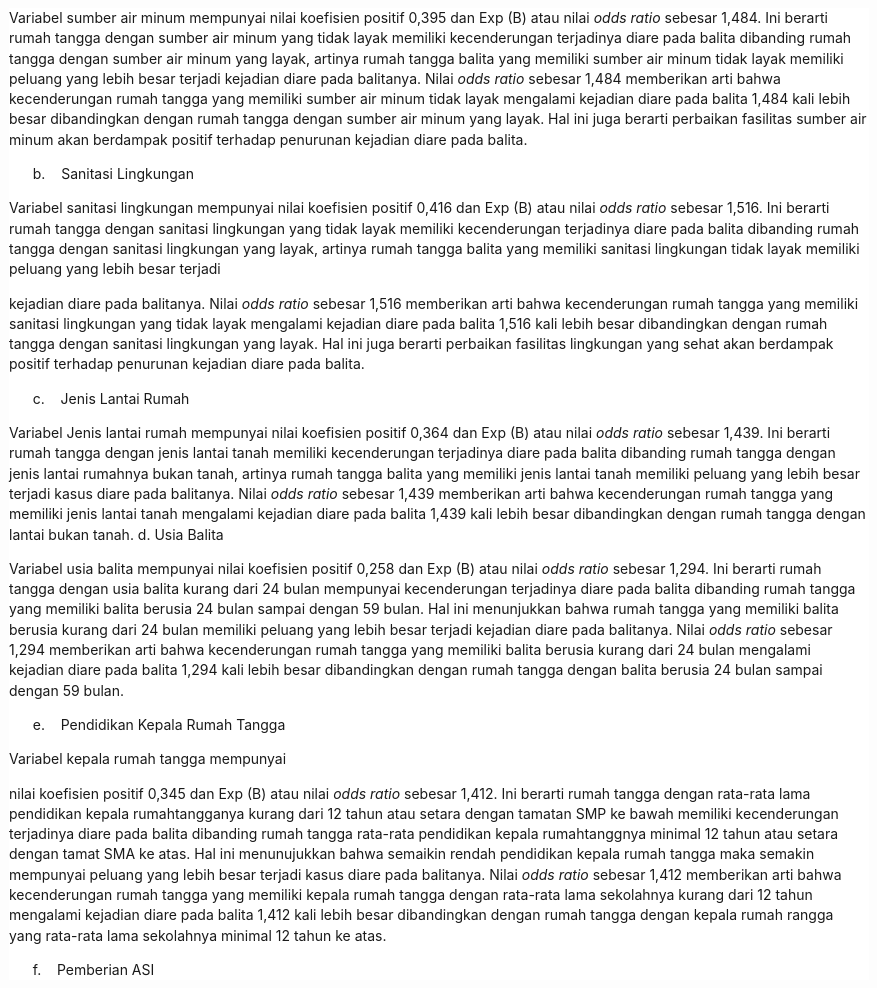 <p><span class="font3">Variabel sumber air minum mempunyai nilai koefisien positif 0,395 dan Exp (B) atau nilai </span><span class="font3" style="font-style:italic;">odds ratio</span><span class="font3"> sebesar 1,484. Ini berarti rumah tangga dengan sumber air minum yang tidak layak memiliki kecenderungan terjadinya diare pada balita dibanding rumah tangga dengan sumber air minum yang layak, artinya rumah tangga balita yang memiliki sumber air minum tidak layak memiliki peluang yang lebih besar terjadi kejadian diare pada balitanya. Nilai </span><span class="font3" style="font-style:italic;">odds ratio</span><span class="font3"> sebesar 1,484 memberikan arti bahwa kecenderungan rumah tangga yang memiliki sumber air minum tidak layak mengalami kejadian diare pada balita 1,484 kali lebih besar dibandingkan dengan rumah tangga dengan sumber air minum yang layak. Hal ini juga berarti perbaikan fasilitas sumber air minum akan berdampak positif terhadap penurunan kejadian diare pada balita.</span></p>
<ul style="list-style:none;"><li>
<p><span class="font3">b. &nbsp;&nbsp;&nbsp;Sanitasi Lingkungan</span></p></li></ul>
<p><span class="font3">Variabel sanitasi lingkungan mempunyai nilai koefisien positif 0,416 dan Exp (B) atau nilai </span><span class="font3" style="font-style:italic;">odds ratio</span><span class="font3"> sebesar 1,516. Ini berarti rumah tangga dengan sanitasi lingkungan yang tidak layak memiliki kecenderungan terjadinya diare pada balita dibanding rumah tangga dengan sanitasi lingkungan yang layak, artinya rumah tangga balita yang memiliki sanitasi lingkungan tidak layak memiliki peluang yang lebih besar terjadi</span></p>
<p><span class="font3">kejadian diare pada balitanya. Nilai </span><span class="font3" style="font-style:italic;">odds ratio </span><span class="font3">sebesar 1,516 memberikan arti bahwa kecenderungan rumah tangga yang memiliki sanitasi lingkungan yang tidak layak mengalami kejadian diare pada balita 1,516 kali lebih besar dibandingkan dengan rumah tangga dengan sanitasi lingkungan yang layak. Hal ini juga berarti perbaikan fasilitas lingkungan yang sehat akan berdampak positif terhadap penurunan kejadian diare pada balita.</span></p>
<ul style="list-style:none;"><li>
<p><span class="font3">c. &nbsp;&nbsp;&nbsp;Jenis Lantai Rumah</span></p></li></ul>
<p><span class="font3">Variabel Jenis lantai rumah mempunyai nilai koefisien positif 0,364 dan Exp (B) atau nilai </span><span class="font3" style="font-style:italic;">odds ratio</span><span class="font3"> sebesar 1,439. Ini berarti rumah tangga dengan jenis lantai tanah memiliki kecenderungan terjadinya diare pada balita dibanding rumah tangga dengan jenis lantai rumahnya bukan tanah, artinya rumah tangga balita yang memiliki jenis lantai tanah memiliki peluang yang lebih besar terjadi kasus diare pada balitanya. Nilai </span><span class="font3" style="font-style:italic;">odds ratio </span><span class="font3">sebesar 1,439 memberikan arti bahwa kecenderungan rumah tangga yang memiliki jenis lantai tanah mengalami kejadian diare pada balita 1,439 kali lebih besar dibandingkan dengan rumah tangga dengan lantai bukan tanah. d. Usia Balita</span></p>
<p><span class="font3">Variabel usia balita mempunyai nilai koefisien positif 0,258 dan Exp (B) atau nilai </span><span class="font3" style="font-style:italic;">odds ratio</span><span class="font3"> sebesar 1,294. Ini berarti rumah tangga dengan usia balita kurang dari 24 bulan mempunyai kecenderungan terjadinya diare pada balita dibanding rumah tangga yang memiliki balita berusia 24 bulan sampai dengan 59 bulan. Hal ini menunjukkan bahwa rumah tangga yang memiliki balita berusia kurang dari 24 bulan memiliki peluang yang lebih besar terjadi kejadian diare pada balitanya. Nilai </span><span class="font3" style="font-style:italic;">odds ratio</span><span class="font3"> sebesar 1,294 memberikan arti bahwa kecenderungan rumah tangga yang memiliki balita berusia kurang dari 24 bulan mengalami kejadian diare pada balita 1,294 kali lebih besar dibandingkan dengan rumah tangga dengan balita berusia 24 bulan sampai dengan 59 bulan.</span></p>
<ul style="list-style:none;"><li>
<p><span class="font3">e. &nbsp;&nbsp;&nbsp;Pendidikan Kepala Rumah Tangga</span></p></li></ul>
<p><span class="font3">Variabel kepala rumah tangga mempunyai</span></p>
<p><span class="font3">nilai koefisien positif 0,345 dan Exp (B) atau nilai </span><span class="font3" style="font-style:italic;">odds ratio</span><span class="font3"> sebesar 1,412. Ini berarti rumah tangga dengan rata-rata lama pendidikan kepala rumahtangganya kurang dari 12 tahun atau setara dengan tamatan SMP ke bawah memiliki kecenderungan terjadinya diare pada balita dibanding rumah tangga rata-rata pendidikan kepala rumahtanggnya minimal 12 tahun atau setara dengan tamat SMA ke atas. Hal ini menunujukkan bahwa semaikin rendah pendidikan kepala rumah tangga maka semakin mempunyai peluang yang lebih besar terjadi kasus diare pada balitanya. Nilai </span><span class="font3" style="font-style:italic;">odds ratio</span><span class="font3"> sebesar 1,412 memberikan arti bahwa kecenderungan rumah tangga yang memiliki kepala rumah tangga dengan rata-rata lama sekolahnya kurang dari 12 tahun mengalami kejadian diare pada balita 1,412 kali lebih besar dibandingkan dengan rumah tangga dengan kepala rumah rangga yang rata-rata lama sekolahnya minimal 12 tahun ke atas.</span></p>
<ul style="list-style:none;"><li>
<p><span class="font3">f. &nbsp;&nbsp;&nbsp;Pemberian ASI</span></p></li></ul>